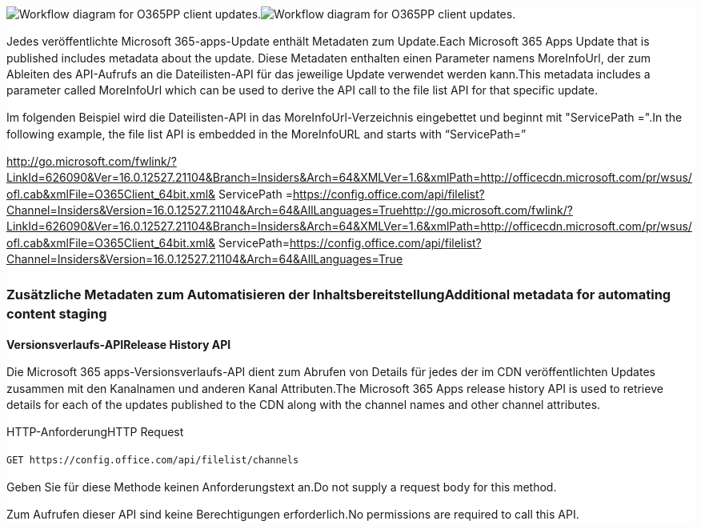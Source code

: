 <span data-ttu-id="a73b4-349">![Workflow diagram for O365PP client updates.](media/bc8092b0-62b8-402c-a5c0-04d55cca01d4.png "Workflow Diagramm für O365PP-Clientupdates")</span><span class="sxs-lookup"><span data-stu-id="a73b4-349">![Workflow diagram for O365PP client updates.](media/bc8092b0-62b8-402c-a5c0-04d55cca01d4.png "Workflow diagram for O365PP client updates")</span></span>
  
<span data-ttu-id="a73b4-350">Jedes veröffentlichte Microsoft 365-apps-Update enthält Metadaten zum Update.</span><span class="sxs-lookup"><span data-stu-id="a73b4-350">Each Microsoft 365 Apps Update that is published includes metadata about the update.</span></span> <span data-ttu-id="a73b4-351">Diese Metadaten enthalten einen Parameter namens MoreInfoUrl, der zum Ableiten des API-Aufrufs an die Dateilisten-API für das jeweilige Update verwendet werden kann.</span><span class="sxs-lookup"><span data-stu-id="a73b4-351">This metadata includes a parameter called MoreInfoUrl which can be used to derive the API call to the file list API for that specific update.</span></span>

<span data-ttu-id="a73b4-352">Im folgenden Beispiel wird die Dateilisten-API in das MoreInfoUrl-Verzeichnis eingebettet und beginnt mit "ServicePath =".</span><span class="sxs-lookup"><span data-stu-id="a73b4-352">In the following example, the file list API is embedded in the MoreInfoURL and starts with “ServicePath=”</span></span>

<span data-ttu-id="a73b4-353">http://go.microsoft.com/fwlink/?LinkId=626090&Ver=16.0.12527.21104&Branch=Insiders&Arch=64&XMLVer=1.6&xmlPath=http://officecdn.microsoft.com/pr/wsus/ofl.cab&xmlFile=O365Client_64bit.xml& ServicePath =https://config.office.com/api/filelist?Channel=Insiders&Version=16.0.12527.21104&Arch=64&AllLanguages=True</span><span class="sxs-lookup"><span data-stu-id="a73b4-353">http://go.microsoft.com/fwlink/?LinkId=626090&Ver=16.0.12527.21104&Branch=Insiders&Arch=64&XMLVer=1.6&xmlPath=http://officecdn.microsoft.com/pr/wsus/ofl.cab&xmlFile=O365Client_64bit.xml& ServicePath=https://config.office.com/api/filelist?Channel=Insiders&Version=16.0.12527.21104&Arch=64&AllLanguages=True</span></span>
  
### <a name="additional-metadata-for-automating-content-staging"></a><span data-ttu-id="a73b4-354">Zusätzliche Metadaten zum Automatisieren der Inhaltsbereitstellung</span><span class="sxs-lookup"><span data-stu-id="a73b4-354">Additional metadata for automating content staging</span></span>

<span data-ttu-id="a73b4-355">**Versionsverlaufs-API**</span><span class="sxs-lookup"><span data-stu-id="a73b4-355">**Release History API**</span></span>
  
<span data-ttu-id="a73b4-356">Die Microsoft 365 apps-Versionsverlaufs-API dient zum Abrufen von Details für jedes der im CDN veröffentlichten Updates zusammen mit den Kanalnamen und anderen Kanal Attributen.</span><span class="sxs-lookup"><span data-stu-id="a73b4-356">The Microsoft 365 Apps release history API is used to retrieve details for each of the updates published to the CDN along with the channel names and other channel attributes.</span></span>

<span data-ttu-id="a73b4-357">HTTP-Anforderung</span><span class="sxs-lookup"><span data-stu-id="a73b4-357">HTTP Request</span></span>

```http
GET https://config.office.com/api/filelist/channels 
```

<span data-ttu-id="a73b4-358">Geben Sie für diese Methode keinen Anforderungstext an.</span><span class="sxs-lookup"><span data-stu-id="a73b4-358">Do not supply a request body for this method.</span></span>

<span data-ttu-id="a73b4-359">Zum Aufrufen dieser API sind keine Berechtigungen erforderlich.</span><span class="sxs-lookup"><span data-stu-id="a73b4-359">No permissions are required to call this API.</span></span>
